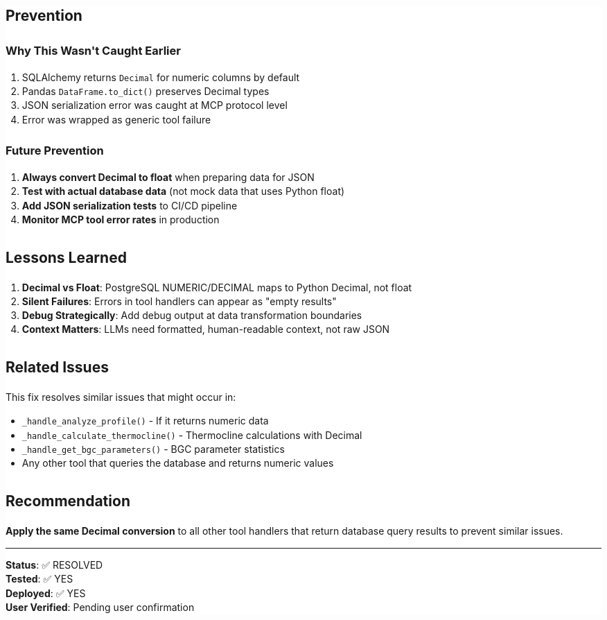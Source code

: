 ## Prevention

### Why This Wasn't Caught Earlier
1. SQLAlchemy returns `Decimal` for numeric columns by default
2. Pandas `DataFrame.to_dict()` preserves Decimal types
3. JSON serialization error was caught at MCP protocol level
4. Error was wrapped as generic tool failure

### Future Prevention
1. **Always convert Decimal to float** when preparing data for JSON
2. **Test with actual database data** (not mock data that uses Python float)
3. **Add JSON serialization tests** to CI/CD pipeline
4. **Monitor MCP tool error rates** in production

## Lessons Learned

1. **Decimal vs Float**: PostgreSQL NUMERIC/DECIMAL maps to Python Decimal, not float
2. **Silent Failures**: Errors in tool handlers can appear as "empty results"
3. **Debug Strategically**: Add debug output at data transformation boundaries
4. **Context Matters**: LLMs need formatted, human-readable context, not raw JSON

## Related Issues

This fix resolves similar issues that might occur in:
- `_handle_analyze_profile()` - If it returns numeric data
- `_handle_calculate_thermocline()` - Thermocline calculations with Decimal
- `_handle_get_bgc_parameters()` - BGC parameter statistics
- Any other tool that queries the database and returns numeric values

## Recommendation

**Apply the same Decimal conversion** to all other tool handlers that return database query results to prevent similar issues.

---

**Status**: ✅ RESOLVED  
**Tested**: ✅ YES  
**Deployed**: ✅ YES  
**User Verified**: Pending user confirmation
